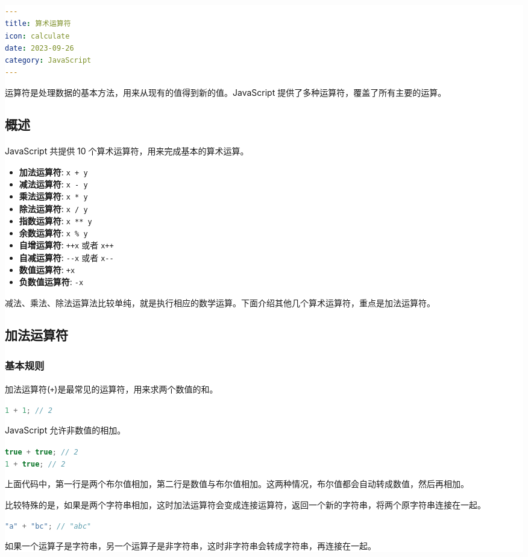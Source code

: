 ```yaml
---
title: 算术运算符
icon: calculate
date: 2023-09-26
category: JavaScript
---
```


运算符是处理数据的基本方法，用来从现有的值得到新的值。JavaScript 提供了多种运算符，覆盖了所有主要的运算。



## 概述

JavaScript 共提供 10 个算术运算符，用来完成基本的算术运算。

- **加法运算符**: `x + y`
- **减法运算符**: `x - y`
- **乘法运算符**: `x * y`
- **除法运算符**: `x / y`
- **指数运算符**: `x ** y`
- **余数运算符**: `x % y`
- **自增运算符**: `++x` 或者 `x++`
- **自减运算符**: `--x` 或者 `x--`
- **数值运算符**: `+x`
- **负数值运算符**: `-x`

减法、乘法、除法运算法比较单纯，就是执行相应的数学运算。下面介绍其他几个算术运算符，重点是加法运算符。

## 加法运算符

### 基本规则

加法运算符(`+`)是最常见的运算符，用来求两个数值的和。

```js
1 + 1; // 2
```

JavaScript 允许非数值的相加。

```js
true + true; // 2
1 + true; // 2
```

上面代码中，第一行是两个布尔值相加，第二行是数值与布尔值相加。这两种情况，布尔值都会自动转成数值，然后再相加。

比较特殊的是，如果是两个字符串相加，这时加法运算符会变成连接运算符，返回一个新的字符串，将两个原字符串连接在一起。

```js
"a" + "bc"; // "abc"
```

如果一个运算子是字符串，另一个运算子是非字符串，这时非字符串会转成字符串，再连接在一起。
